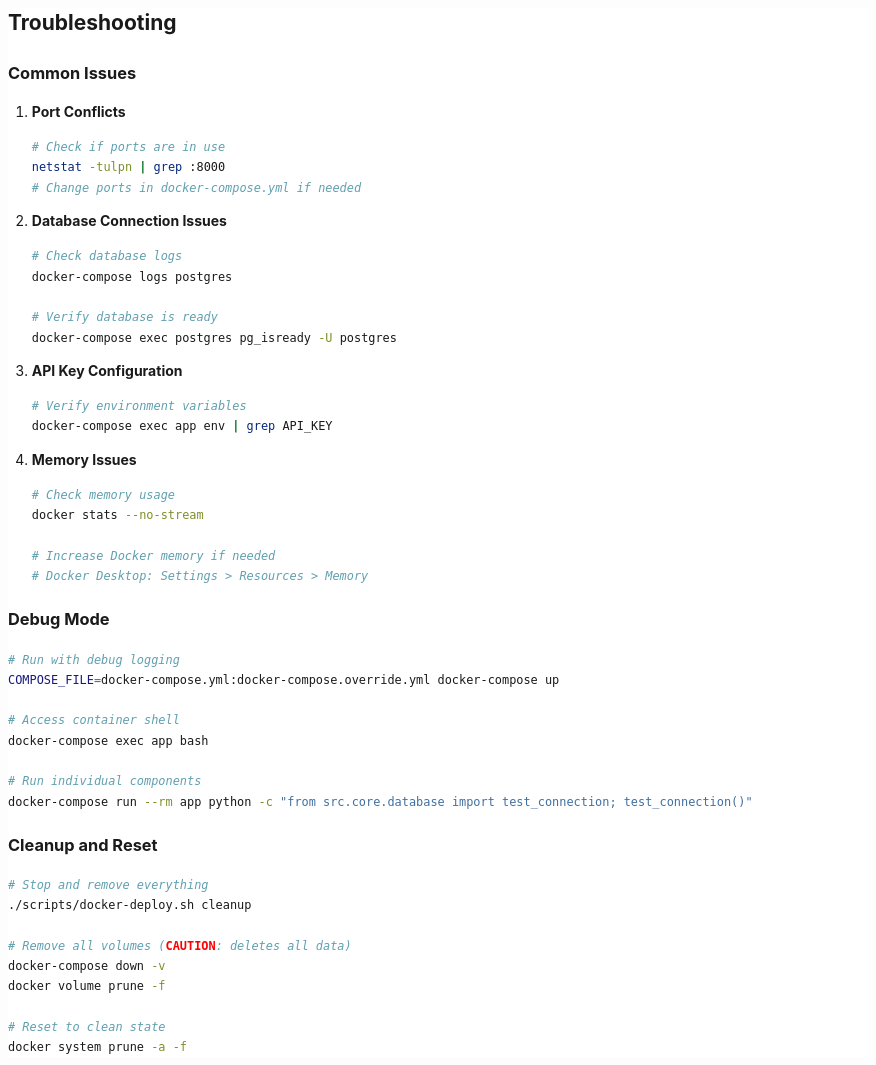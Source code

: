 ## Troubleshooting

### Common Issues

1. **Port Conflicts**
   ```bash
   # Check if ports are in use
   netstat -tulpn | grep :8000
   # Change ports in docker-compose.yml if needed
   ```

2. **Database Connection Issues**
   ```bash
   # Check database logs
   docker-compose logs postgres
   
   # Verify database is ready
   docker-compose exec postgres pg_isready -U postgres
   ```

3. **API Key Configuration**
   ```bash
   # Verify environment variables
   docker-compose exec app env | grep API_KEY
   ```

4. **Memory Issues**
   ```bash
   # Check memory usage
   docker stats --no-stream
   
   # Increase Docker memory if needed
   # Docker Desktop: Settings > Resources > Memory
   ```

### Debug Mode
```bash
# Run with debug logging
COMPOSE_FILE=docker-compose.yml:docker-compose.override.yml docker-compose up

# Access container shell
docker-compose exec app bash

# Run individual components
docker-compose run --rm app python -c "from src.core.database import test_connection; test_connection()"
```

### Cleanup and Reset
```bash
# Stop and remove everything
./scripts/docker-deploy.sh cleanup

# Remove all volumes (CAUTION: deletes all data)
docker-compose down -v
docker volume prune -f

# Reset to clean state
docker system prune -a -f
```
